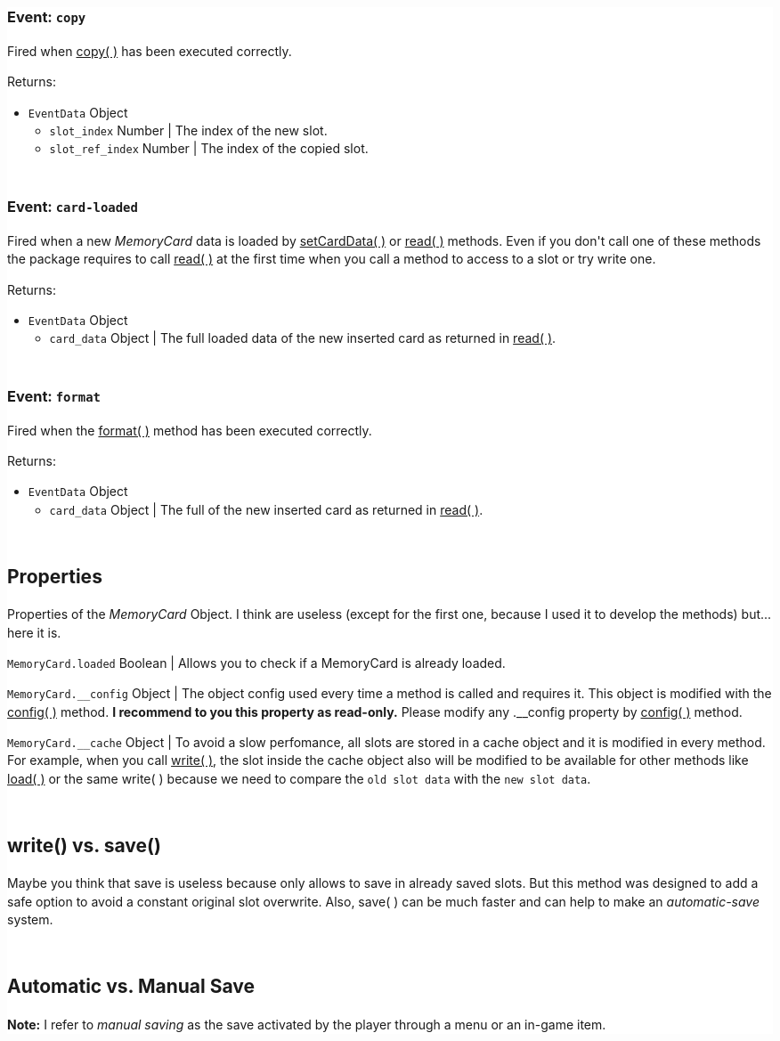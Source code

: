 
### Event: `copy`
Fired when [copy( )](#copy-) has been executed correctly. 

Returns:
- `EventData` Object
  - `slot_index` Number | The index of the new slot. 
  - `slot_ref_index` Number | The index of the copied slot.
<br/><br/>


### Event: `card-loaded`
Fired when a new *MemoryCard* data is loaded by [setCardData( )](#setcarddata-) or [read( )](#read-) methods. Even if you don't call one of these methods the package requires to call [read( )](#read-) at the first time when you call a method to access to a slot or try write one.

Returns:
- `EventData` Object
  - `card_data` Object | The full loaded data of the new inserted card as returned in [read( )](#read-). 
<br/><br/>

### Event: `format`
Fired when the [format( )](#format-) method has been executed correctly.

Returns:
- `EventData` Object
  - `card_data` Object | The full of the new inserted card as returned in [read( )](#read-). 
<br/><br/>

## Properties
Properties of the *MemoryCard* Object. I think are useless (except for the first one, because I used it to develop the methods) but... here it is.

`MemoryCard.loaded` Boolean | Allows you to check if a MemoryCard is already loaded.

`MemoryCard.__config` Object | The object config used every time a method is called and requires it. This object is modified with the [config( )](#configuration) method. **I recommend to you this property as read-only.** Please modify any .__config property by [config( )](#configuration) method.

`MemoryCard.__cache` Object | To avoid a slow perfomance, all slots are stored in a cache object and it is modified in every method. For example, when you call [write( )](#write-), the slot inside the cache object also will be modified to be available for other methods like [load( )](#load-) or the same write( ) because we need to compare the `old slot data` with the `new slot data`.
<br/><br/>

## write() vs. save()
Maybe you think that save is useless because only allows to save in already saved slots. But this method was designed to add a safe option to avoid a constant original slot overwrite. Also, save( ) can be much faster and can help to make an *automatic-save* system.
<br/><br/>

## Automatic vs. Manual Save
**Note:** I refer to *manual saving* as the save activated by the player through a menu or an in-game item.
